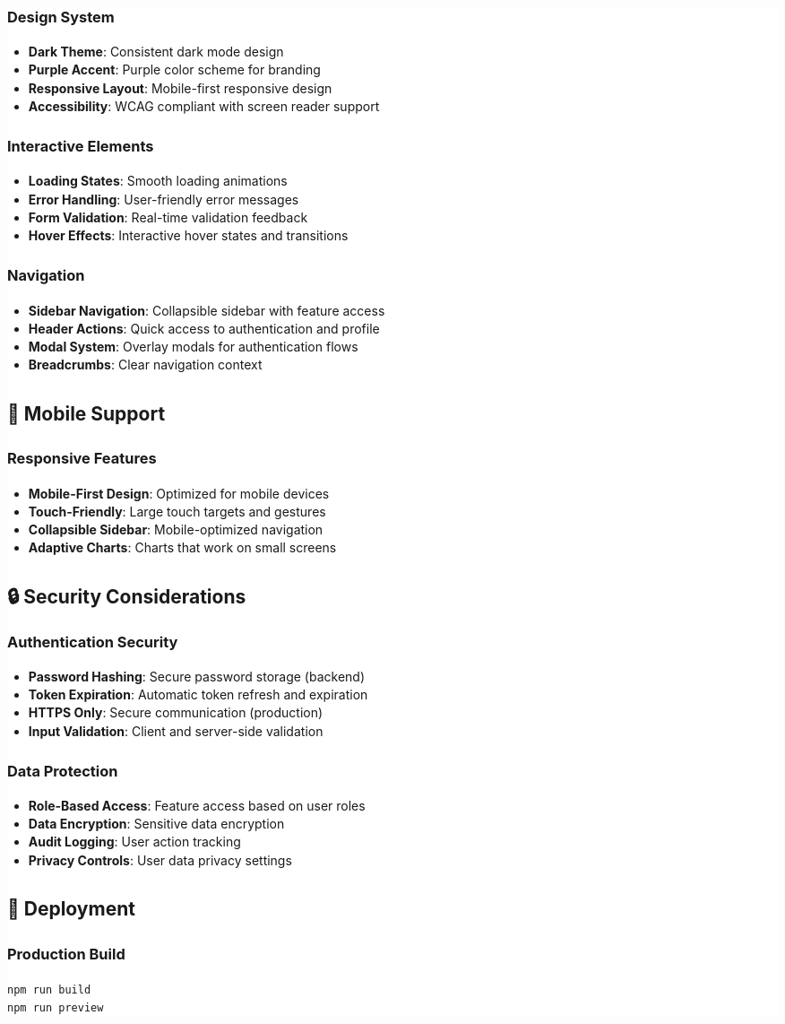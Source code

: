 ### Design System
- **Dark Theme**: Consistent dark mode design
- **Purple Accent**: Purple color scheme for branding
- **Responsive Layout**: Mobile-first responsive design
- **Accessibility**: WCAG compliant with screen reader support

### Interactive Elements
- **Loading States**: Smooth loading animations
- **Error Handling**: User-friendly error messages
- **Form Validation**: Real-time validation feedback
- **Hover Effects**: Interactive hover states and transitions

### Navigation
- **Sidebar Navigation**: Collapsible sidebar with feature access
- **Header Actions**: Quick access to authentication and profile
- **Modal System**: Overlay modals for authentication flows
- **Breadcrumbs**: Clear navigation context

## 📱 Mobile Support

### Responsive Features
- **Mobile-First Design**: Optimized for mobile devices
- **Touch-Friendly**: Large touch targets and gestures
- **Collapsible Sidebar**: Mobile-optimized navigation
- **Adaptive Charts**: Charts that work on small screens

## 🔒 Security Considerations

### Authentication Security
- **Password Hashing**: Secure password storage (backend)
- **Token Expiration**: Automatic token refresh and expiration
- **HTTPS Only**: Secure communication (production)
- **Input Validation**: Client and server-side validation

### Data Protection
- **Role-Based Access**: Feature access based on user roles
- **Data Encryption**: Sensitive data encryption
- **Audit Logging**: User action tracking
- **Privacy Controls**: User data privacy settings

## 🚀 Deployment

### Production Build
```bash
npm run build
npm run preview
```
